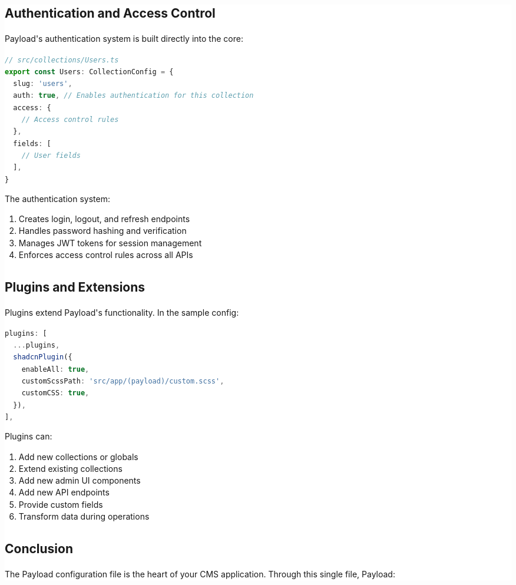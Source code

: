 ## Authentication and Access Control

Payload's authentication system is built directly into the core:

```typescript
// src/collections/Users.ts
export const Users: CollectionConfig = {
  slug: 'users',
  auth: true, // Enables authentication for this collection
  access: {
    // Access control rules
  },
  fields: [
    // User fields
  ],
}
```

The authentication system:

1. Creates login, logout, and refresh endpoints
2. Handles password hashing and verification
3. Manages JWT tokens for session management
4. Enforces access control rules across all APIs

## Plugins and Extensions

Plugins extend Payload's functionality. In the sample config:

```typescript
plugins: [
  ...plugins,
  shadcnPlugin({
    enableAll: true,
    customScssPath: 'src/app/(payload)/custom.scss',
    customCSS: true,
  }),
],
```

Plugins can:

1. Add new collections or globals
2. Extend existing collections
3. Add new admin UI components
4. Add new API endpoints
5. Provide custom fields
6. Transform data during operations

## Conclusion

The Payload configuration file is the heart of your CMS application. Through this single file, Payload:
